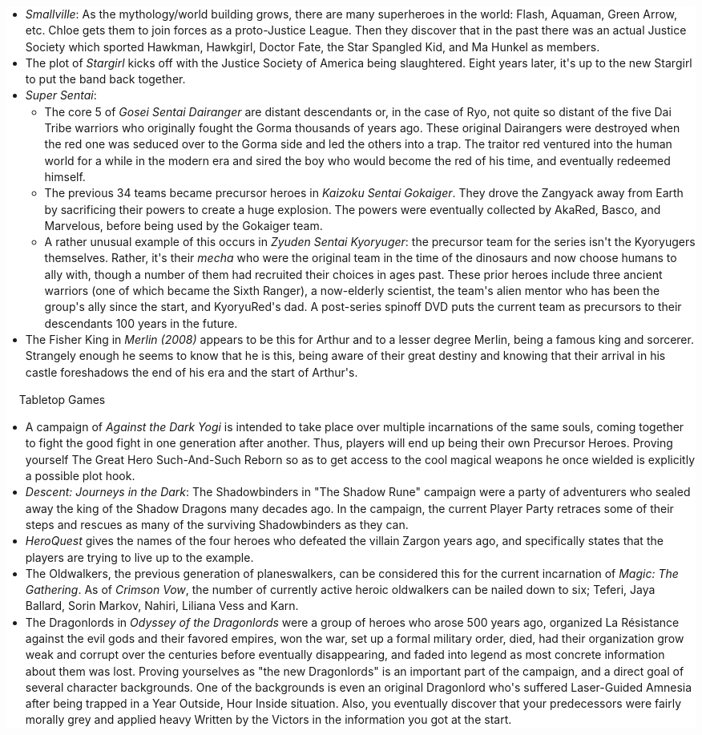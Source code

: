 -   _Smallville_: As the mythology/world building grows, there are many superheroes in the world: Flash, Aquaman, Green Arrow, etc. Chloe gets them to join forces as a proto-Justice League. Then they discover that in the past there was an actual Justice Society which sported Hawkman, Hawkgirl, Doctor Fate, the Star Spangled Kid, and Ma Hunkel as members.
-   The plot of _Stargirl_ kicks off with the Justice Society of America being slaughtered. Eight years later, it's up to the new Stargirl to put the band back together.
-   _Super Sentai_:
    -   The core 5 of _Gosei Sentai Dairanger_ are distant descendants or, in the case of Ryo, not quite so distant of the five Dai Tribe warriors who originally fought the Gorma thousands of years ago. These original Dairangers were destroyed when the red one was seduced over to the Gorma side and led the others into a trap. The traitor red ventured into the human world for a while in the modern era and sired the boy who would become the red of his time, and eventually redeemed himself.
    -   The previous 34 teams became precursor heroes in _Kaizoku Sentai Gokaiger_. They drove the Zangyack away from Earth by sacrificing their powers to create a huge explosion. The powers were eventually collected by AkaRed, Basco, and Marvelous, before being used by the Gokaiger team.
    -   A rather unusual example of this occurs in _Zyuden Sentai Kyoryuger_: the precursor team for the series isn't the Kyoryugers themselves. Rather, it's their _mecha_ who were the original team in the time of the dinosaurs and now choose humans to ally with, though a number of them had recruited their choices in ages past. These prior heroes include three ancient warriors (one of which became the Sixth Ranger), a now-elderly scientist, the team's alien mentor who has been the group's ally since the start, and KyoryuRed's dad. A post-series spinoff DVD puts the current team as precursors to their descendants 100 years in the future.
-   The Fisher King in _Merlin (2008)_ appears to be this for Arthur and to a lesser degree Merlin, being a famous king and sorcerer. Strangely enough he seems to know that he is this, being aware of their great destiny and knowing that their arrival in his castle foreshadows the end of his era and the start of Arthur's.

    Tabletop Games 

-   A campaign of _Against the Dark Yogi_ is intended to take place over multiple incarnations of the same souls, coming together to fight the good fight in one generation after another. Thus, players will end up being their own Precursor Heroes. Proving yourself The Great Hero Such-And-Such Reborn so as to get access to the cool magical weapons he once wielded is explicitly a possible plot hook.
-   _Descent: Journeys in the Dark_: The Shadowbinders in "The Shadow Rune" campaign were a party of adventurers who sealed away the king of the Shadow Dragons many decades ago. In the campaign, the current Player Party retraces some of their steps and rescues as many of the surviving Shadowbinders as they can.
-   _HeroQuest_ gives the names of the four heroes who defeated the villain Zargon years ago, and specifically states that the players are trying to live up to the example.
-   The Oldwalkers, the previous generation of planeswalkers, can be considered this for the current incarnation of _Magic: The Gathering_. As of _Crimson Vow_, the number of currently active heroic oldwalkers can be nailed down to six; Teferi, Jaya Ballard, Sorin Markov, Nahiri, Liliana Vess and Karn.
-   The Dragonlords in _Odyssey of the Dragonlords_ were a group of heroes who arose 500 years ago, organized La Résistance against the evil gods and their favored empires, won the war, set up a formal military order, died, had their organization grow weak and corrupt over the centuries before eventually disappearing, and faded into legend as most concrete information about them was lost. Proving yourselves as "the new Dragonlords" is an important part of the campaign, and a direct goal of several character backgrounds. One of the backgrounds is even an original Dragonlord who's suffered Laser-Guided Amnesia after being trapped in a Year Outside, Hour Inside situation. Also, you eventually discover that your predecessors were fairly morally grey and applied heavy Written by the Victors in the information you got at the start.
